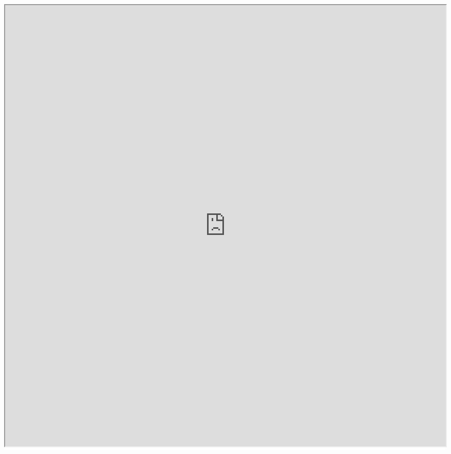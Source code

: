 <iframe src="https://weareskribbl.com/" allow="fullscreen" allowfullscreen="" style="height: 100%; width: 100%; aspect-ratio: 1 / 1;"></iframe>
